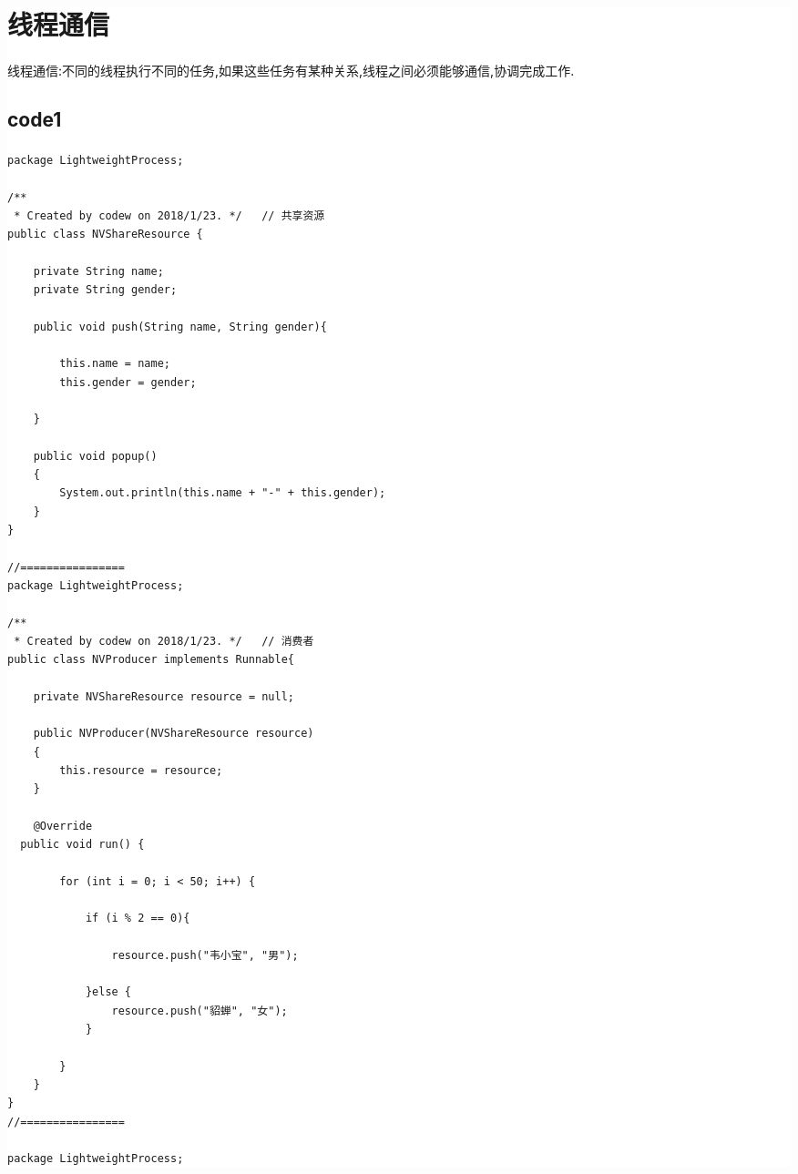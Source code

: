 # 线程通信
线程通信:不同的线程执行不同的任务,如果这些任务有某种关系,线程之间必须能够通信,协调完成工作.


## code1

```
package LightweightProcess;

/**
 * Created by codew on 2018/1/23. */   // 共享资源 
public class NVShareResource {

    private String name;
    private String gender;

    public void push(String name, String gender){

        this.name = name;
        this.gender = gender;

    }

    public void popup()
    {
        System.out.println(this.name + "-" + this.gender);
    }
}

//================
package LightweightProcess;

/**
 * Created by codew on 2018/1/23. */   // 消费者 
public class NVProducer implements Runnable{

    private NVShareResource resource = null;

    public NVProducer(NVShareResource resource)
    {
        this.resource = resource;
    }

    @Override
  public void run() {

        for (int i = 0; i < 50; i++) {

            if (i % 2 == 0){

                resource.push("韦小宝", "男");

            }else {
                resource.push("貂蝉", "女");
            }

        }
    }
}
//================

package LightweightProcess;
```